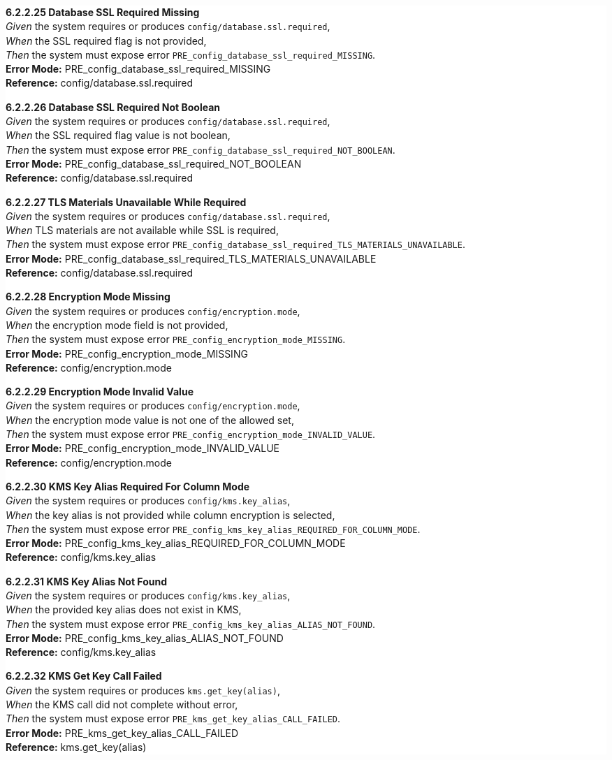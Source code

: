 **6.2.2.25 Database SSL Required Missing**  
*Given* the system requires or produces `config/database.ssl.required`,  
*When* the SSL required flag is not provided,  
*Then* the system must expose error `PRE_config_database_ssl_required_MISSING`.  
**Error Mode:** PRE_config_database_ssl_required_MISSING  
**Reference:** config/database.ssl.required  

**6.2.2.26 Database SSL Required Not Boolean**  
*Given* the system requires or produces `config/database.ssl.required`,  
*When* the SSL required flag value is not boolean,  
*Then* the system must expose error `PRE_config_database_ssl_required_NOT_BOOLEAN`.  
**Error Mode:** PRE_config_database_ssl_required_NOT_BOOLEAN  
**Reference:** config/database.ssl.required  

**6.2.2.27 TLS Materials Unavailable While Required**  
*Given* the system requires or produces `config/database.ssl.required`,  
*When* TLS materials are not available while SSL is required,  
*Then* the system must expose error `PRE_config_database_ssl_required_TLS_MATERIALS_UNAVAILABLE`.  
**Error Mode:** PRE_config_database_ssl_required_TLS_MATERIALS_UNAVAILABLE  
**Reference:** config/database.ssl.required  

**6.2.2.28 Encryption Mode Missing**  
*Given* the system requires or produces `config/encryption.mode`,  
*When* the encryption mode field is not provided,  
*Then* the system must expose error `PRE_config_encryption_mode_MISSING`.  
**Error Mode:** PRE_config_encryption_mode_MISSING  
**Reference:** config/encryption.mode  

**6.2.2.29 Encryption Mode Invalid Value**  
*Given* the system requires or produces `config/encryption.mode`,  
*When* the encryption mode value is not one of the allowed set,  
*Then* the system must expose error `PRE_config_encryption_mode_INVALID_VALUE`.  
**Error Mode:** PRE_config_encryption_mode_INVALID_VALUE  
**Reference:** config/encryption.mode  

**6.2.2.30 KMS Key Alias Required For Column Mode**  
*Given* the system requires or produces `config/kms.key_alias`,  
*When* the key alias is not provided while column encryption is selected,  
*Then* the system must expose error `PRE_config_kms_key_alias_REQUIRED_FOR_COLUMN_MODE`.  
**Error Mode:** PRE_config_kms_key_alias_REQUIRED_FOR_COLUMN_MODE  
**Reference:** config/kms.key_alias  

**6.2.2.31 KMS Key Alias Not Found**  
*Given* the system requires or produces `config/kms.key_alias`,  
*When* the provided key alias does not exist in KMS,  
*Then* the system must expose error `PRE_config_kms_key_alias_ALIAS_NOT_FOUND`.  
**Error Mode:** PRE_config_kms_key_alias_ALIAS_NOT_FOUND  
**Reference:** config/kms.key_alias  

**6.2.2.32 KMS Get Key Call Failed**  
*Given* the system requires or produces `kms.get_key(alias)`,  
*When* the KMS call did not complete without error,  
*Then* the system must expose error `PRE_kms_get_key_alias_CALL_FAILED`.  
**Error Mode:** PRE_kms_get_key_alias_CALL_FAILED  
**Reference:** kms.get_key(alias)  
